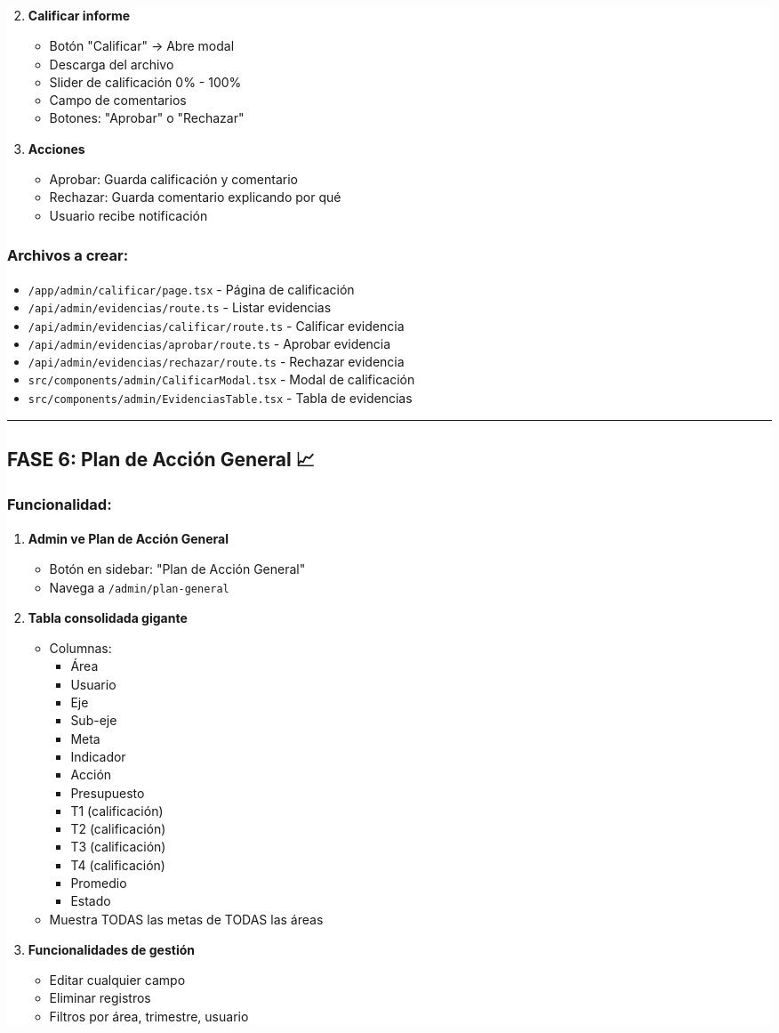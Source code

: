 2. **Calificar informe**
   - Botón "Calificar" → Abre modal
   - Descarga del archivo
   - Slider de calificación 0% - 100%
   - Campo de comentarios
   - Botones: "Aprobar" o "Rechazar"

3. **Acciones**
   - Aprobar: Guarda calificación y comentario
   - Rechazar: Guarda comentario explicando por qué
   - Usuario recibe notificación

### Archivos a crear:
- `/app/admin/calificar/page.tsx` - Página de calificación
- `/api/admin/evidencias/route.ts` - Listar evidencias
- `/api/admin/evidencias/calificar/route.ts` - Calificar evidencia
- `/api/admin/evidencias/aprobar/route.ts` - Aprobar evidencia
- `/api/admin/evidencias/rechazar/route.ts` - Rechazar evidencia
- `src/components/admin/CalificarModal.tsx` - Modal de calificación
- `src/components/admin/EvidenciasTable.tsx` - Tabla de evidencias

---

## **FASE 6: Plan de Acción General** 📈

### Funcionalidad:
1. **Admin ve Plan de Acción General**
   - Botón en sidebar: "Plan de Acción General"
   - Navega a `/admin/plan-general`

2. **Tabla consolidada gigante**
   - Columnas:
     - Área
     - Usuario
     - Eje
     - Sub-eje
     - Meta
     - Indicador
     - Acción
     - Presupuesto
     - T1 (calificación)
     - T2 (calificación)
     - T3 (calificación)
     - T4 (calificación)
     - Promedio
     - Estado
   - Muestra TODAS las metas de TODAS las áreas

3. **Funcionalidades de gestión**
   - Editar cualquier campo
   - Eliminar registros
   - Filtros por área, trimestre, usuario
